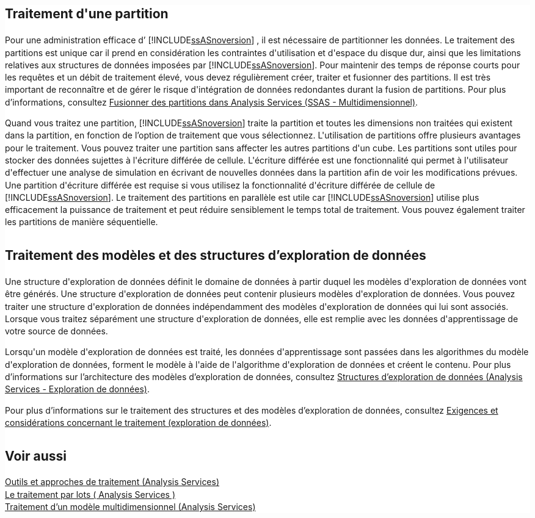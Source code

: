 ##  <a name="bkmk_procpartition"></a> Traitement d'une partition  
 Pour une administration efficace d’ [!INCLUDE[ssASnoversion](../../includes/ssasnoversion-md.md)] , il est nécessaire de partitionner les données. Le traitement des partitions est unique car il prend en considération les contraintes d'utilisation et d'espace du disque dur, ainsi que les limitations relatives aux structures de données imposées par [!INCLUDE[ssASnoversion](../../includes/ssasnoversion-md.md)]. Pour maintenir des temps de réponse courts pour les requêtes et un débit de traitement élevé, vous devez régulièrement créer, traiter et fusionner des partitions. Il est très important de reconnaître et de gérer le risque d'intégration de données redondantes durant la fusion de partitions. Pour plus d’informations, consultez [Fusionner des partitions dans Analysis Services &#40;SSAS - Multidimensionnel&#41;](../../analysis-services/multidimensional-models/merge-partitions-in-analysis-services-ssas-multidimensional.md).  
  
 Quand vous traitez une partition, [!INCLUDE[ssASnoversion](../../includes/ssasnoversion-md.md)] traite la partition et toutes les dimensions non traitées qui existent dans la partition, en fonction de l’option de traitement que vous sélectionnez. L'utilisation de partitions offre plusieurs avantages pour le traitement. Vous pouvez traiter une partition sans affecter les autres partitions d'un cube. Les partitions sont utiles pour stocker des données sujettes à l'écriture différée de cellule. L'écriture différée est une fonctionnalité qui permet à l'utilisateur d'effectuer une analyse de simulation en écrivant de nouvelles données dans la partition afin de voir les modifications prévues. Une partition d'écriture différée est requise si vous utilisez la fonctionnalité d'écriture différée de cellule de [!INCLUDE[ssASnoversion](../../includes/ssasnoversion-md.md)]. Le traitement des partitions en parallèle est utile car [!INCLUDE[ssASnoversion](../../includes/ssasnoversion-md.md)] utilise plus efficacement la puissance de traitement et peut réduire sensiblement le temps total de traitement. Vous pouvez également traiter les partitions de manière séquentielle.  
  
##  <a name="bkmk_procdm"></a> Traitement des modèles et des structures d’exploration de données  
 Une structure d'exploration de données définit le domaine de données à partir duquel les modèles d'exploration de données vont être générés. Une structure d'exploration de données peut contenir plusieurs modèles d'exploration de données. Vous pouvez traiter une structure d'exploration de données indépendamment des modèles d'exploration de données qui lui sont associés. Lorsque vous traitez séparément une structure d'exploration de données, elle est remplie avec les données d'apprentissage de votre source de données.  
  
 Lorsqu'un modèle d'exploration de données est traité, les données d'apprentissage sont passées dans les algorithmes du modèle d'exploration de données, forment le modèle à l'aide de l'algorithme d'exploration de données et créent le contenu. Pour plus d’informations sur l’architecture des modèles d’exploration de données, consultez [Structures d’exploration de données &#40;Analysis Services - Exploration de données&#41;](../../analysis-services/data-mining/mining-structures-analysis-services-data-mining.md).  
  
 Pour plus d’informations sur le traitement des structures et des modèles d’exploration de données, consultez [Exigences et considérations concernant le traitement &#40;exploration de données&#41;](../../analysis-services/data-mining/processing-requirements-and-considerations-data-mining.md).  
  
## <a name="see-also"></a>Voir aussi  
 [Outils et approches de traitement &#40;Analysis Services&#41;](../../analysis-services/multidimensional-models/tools-and-approaches-for-processing-analysis-services.md)   
 [Le traitement par lots &#40; Analysis Services &#41;](../../analysis-services/multidimensional-models/batch-processing-analysis-services.md)   
 [Traitement d’un modèle multidimensionnel &#40;Analysis Services&#41;](../../analysis-services/multidimensional-models/processing-a-multidimensional-model-analysis-services.md)  
  
  

